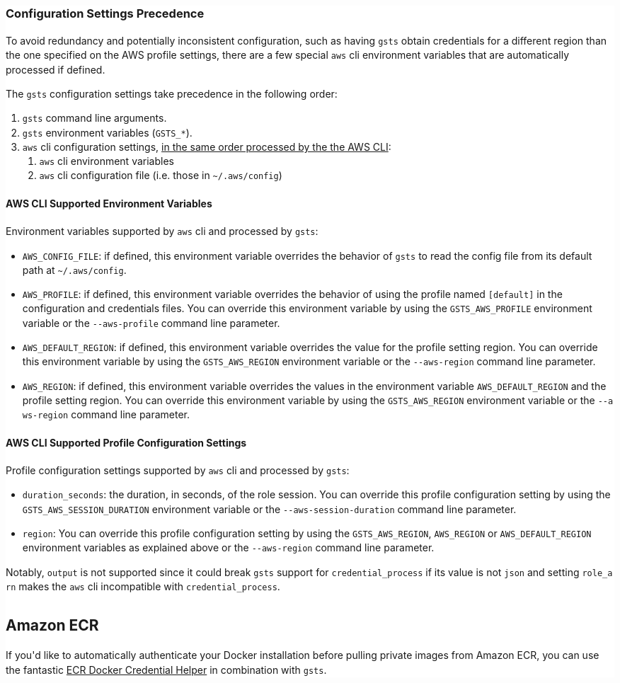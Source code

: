 ### Configuration Settings Precedence

To avoid redundancy and potentially inconsistent configuration, such as having `gsts` obtain credentials for a different region than the one specified on the AWS profile settings, there are a few special `aws` cli environment variables that are automatically processed if defined.

The `gsts` configuration settings take precedence in the following order:

1. `gsts` command line arguments.
2. `gsts` environment variables (`GSTS_*`).
3. `aws` cli configuration settings, [in the same order processed by the the AWS CLI](https://docs.aws.amazon.com/cli/latest/userguide/cli-configure-quickstart.html#cli-configure-quickstart-precedence):
   1. `aws` cli environment variables
   2. `aws` cli configuration file (i.e. those in `~/.aws/config`)

#### AWS CLI Supported Environment Variables

Environment variables supported by `aws` cli and processed by `gsts`:

* `AWS_CONFIG_FILE`: if defined, this environment variable overrides the behavior of `gsts` to read the config file from its default path at `~/.aws/config`.

* `AWS_PROFILE`: if defined, this environment variable overrides the behavior of using the profile named `[default]` in the configuration and credentials files. You can override this environment variable by using the `GSTS_AWS_PROFILE` environment variable or the `--aws-profile` command line parameter.

* `AWS_DEFAULT_REGION`: if defined, this environment variable overrides the value for the profile setting region. You can override this environment variable by using the `GSTS_AWS_REGION` environment variable or the `--aws-region` command line parameter.

* `AWS_REGION`: if defined, this environment variable overrides the values in the environment variable `AWS_DEFAULT_REGION`
and the profile setting region. You can override this environment variable by using the `GSTS_AWS_REGION` environment variable or the `--aws-region` command line parameter.

#### AWS CLI Supported Profile Configuration Settings

Profile configuration settings supported by `aws` cli and processed by `gsts`:

* `duration_seconds`: the duration, in seconds, of the role session. You can override this profile configuration setting by using the `GSTS_AWS_SESSION_DURATION` environment variable or the `--aws-session-duration` command line parameter.

* `region`: You can override this profile configuration setting by using the `GSTS_AWS_REGION`, `AWS_REGION` or `AWS_DEFAULT_REGION` environment variables as explained above or the `--aws-region` command line parameter.

Notably, `output` is not supported since it could break `gsts` support for `credential_process` if its value is not `json` and setting `role_arn` makes the `aws` cli incompatible with `credential_process`.

## Amazon ECR

If you'd like to automatically authenticate your Docker installation before pulling private images from Amazon ECR, you can use the fantastic [ECR Docker Credential Helper](https://github.com/awslabs/amazon-ecr-credential-helper) in combination with `gsts`.
